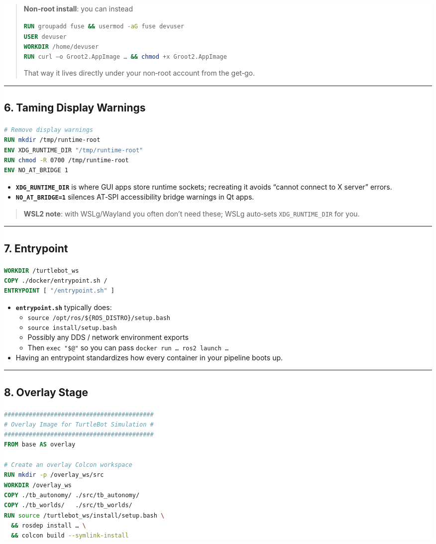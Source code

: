 > **Non‑root install**: you can instead
> 
> ```dockerfile
> RUN groupadd fuse && usermod -aG fuse devuser  
> USER devuser  
> WORKDIR /home/devuser  
> RUN curl –o Groot2.AppImage … && chmod +x Groot2.AppImage
> ```
> 
> That way it lives directly under your non‑root account from the get‑go.

* * *

6\. Taming Display Warnings
---------------------------

```dockerfile
# Remove display warnings
RUN mkdir /tmp/runtime-root
ENV XDG_RUNTIME_DIR "/tmp/runtime-root"
RUN chmod -R 0700 /tmp/runtime-root
ENV NO_AT_BRIDGE 1
```

*   **`XDG_RUNTIME_DIR`** is where GUI apps store runtime sockets; recreating it avoids “cannot connect to X server” errors.
*   **`NO_AT_BRIDGE=1`** silences AT‑SPI accessibility bridge warnings in Qt apps.

> **WSL2 note**: with WSLg/Wayland you often don’t need these; WSLg auto‑sets `XDG_RUNTIME_DIR` for you.

* * *

7\. Entrypoint
--------------

```dockerfile
WORKDIR /turtlebot_ws
COPY ./docker/entrypoint.sh /
ENTRYPOINT [ "/entrypoint.sh" ]
```

*   **`entrypoint.sh`** typically does:
    *   `source /opt/ros/${ROS_DISTRO}/setup.bash`
    *   `source install/setup.bash`
    *   Possibly any DDS / network environment exports
    *   Then `exec "$@"` so you can pass `docker run … ros2 launch …`
*   Having an entrypoint standardizes how every container in your pipeline boots up.

* * *

8\. Overlay Stage
-----------------

```dockerfile
##########################################
# Overlay Image for TurtleBot Simulation #
##########################################
FROM base AS overlay

# Create an overlay Colcon workspace
RUN mkdir -p /overlay_ws/src
WORKDIR /overlay_ws
COPY ./tb_autonomy/ ./src/tb_autonomy/
COPY ./tb_worlds/   ./src/tb_worlds/
RUN source /turtlebot_ws/install/setup.bash \
  && rosdep install … \
  && colcon build --symlink-install

```